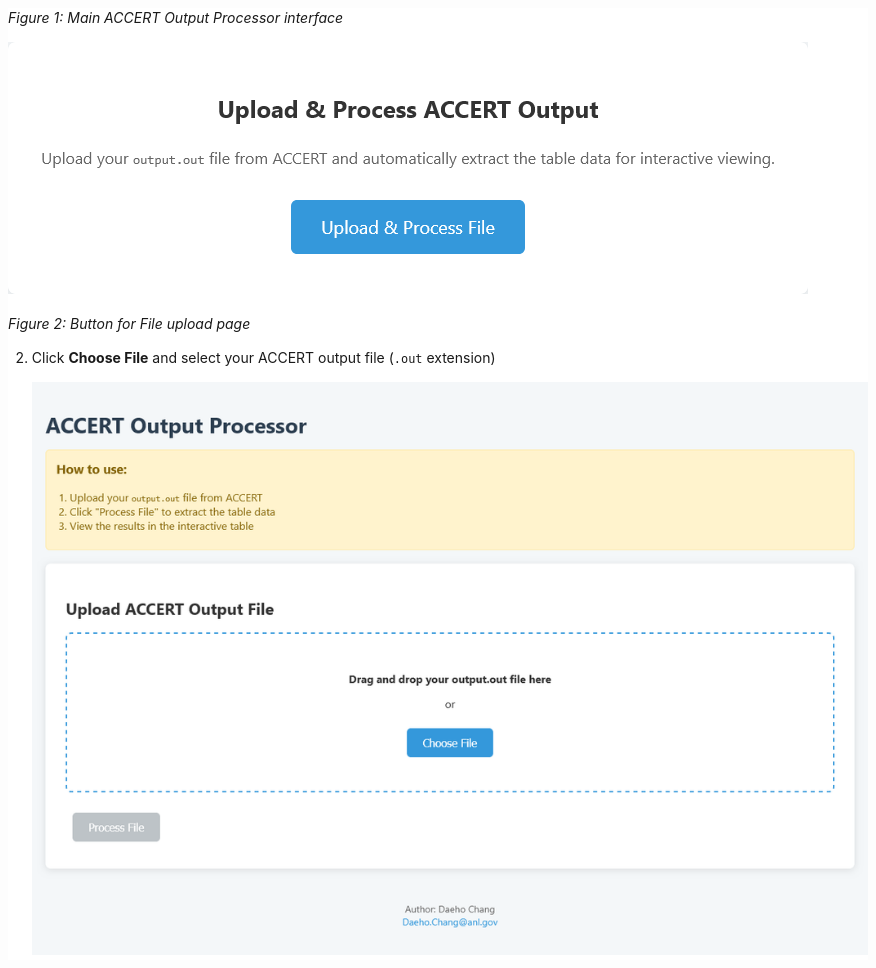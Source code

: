    *Figure 1: Main ACCERT Output Processor interface*

   ![File upload link](screenshots/ACCERT_Screenshot%20(2).png)

   *Figure 2: Button for File upload page*

2. Click **Choose File** and select your ACCERT output file (`.out` extension)

   ![File upload interface](screenshots/ACCERT_Screenshot%20(3).png)
